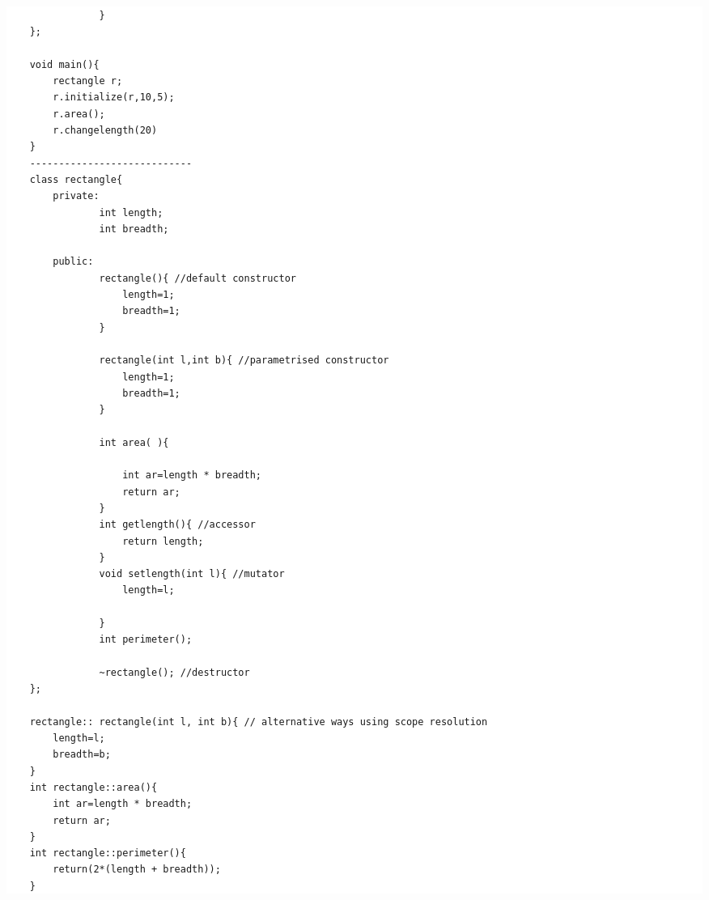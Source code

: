                     }
        };

        void main(){
            rectangle r;
            r.initialize(r,10,5);
            r.area();
            r.changelength(20)
        }
        ----------------------------
        class rectangle{
            private:
                    int length;
                    int breadth;

            public:
                    rectangle(){ //default constructor
                        length=1;
                        breadth=1;
                    }

                    rectangle(int l,int b){ //parametrised constructor
                        length=1;
                        breadth=1;
                    }

                    int area( ){  
                        
                        int ar=length * breadth; 
                        return ar;
                    }
                    int getlength(){ //accessor
                        return length;
                    }
                    void setlength(int l){ //mutator
                        length=l;
                        
                    }
                    int perimeter();

                    ~rectangle(); //destructor
        };
        
        rectangle:: rectangle(int l, int b){ // alternative ways using scope resolution
            length=l;
            breadth=b;
        }
        int rectangle::area(){
            int ar=length * breadth; 
            return ar;
        }
        int rectangle::perimeter(){
            return(2*(length + breadth));           
        }
